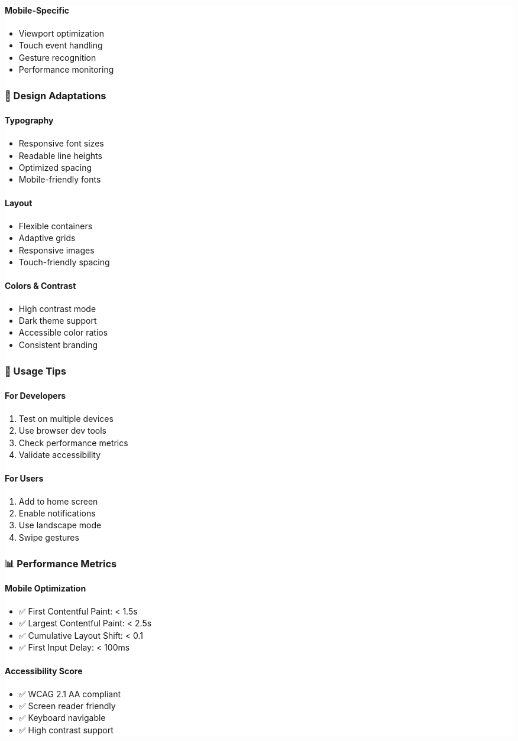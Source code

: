 #### **Mobile-Specific**
- Viewport optimization
- Touch event handling
- Gesture recognition
- Performance monitoring

### 🎨 Design Adaptations

#### **Typography**
- Responsive font sizes
- Readable line heights
- Optimized spacing
- Mobile-friendly fonts

#### **Layout**
- Flexible containers
- Adaptive grids
- Responsive images
- Touch-friendly spacing

#### **Colors & Contrast**
- High contrast mode
- Dark theme support
- Accessible color ratios
- Consistent branding

### 🚀 Usage Tips

#### **For Developers**
1. Test on multiple devices
2. Use browser dev tools
3. Check performance metrics
4. Validate accessibility

#### **For Users**
1. Add to home screen
2. Enable notifications
3. Use landscape mode
4. Swipe gestures

### 📊 Performance Metrics

#### **Mobile Optimization**
- ✅ First Contentful Paint: < 1.5s
- ✅ Largest Contentful Paint: < 2.5s
- ✅ Cumulative Layout Shift: < 0.1
- ✅ First Input Delay: < 100ms

#### **Accessibility Score**
- ✅ WCAG 2.1 AA compliant
- ✅ Screen reader friendly
- ✅ Keyboard navigable
- ✅ High contrast support

